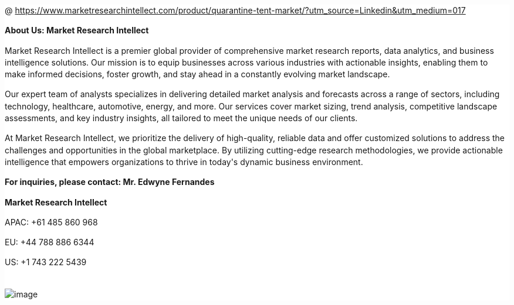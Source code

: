 @</strong>&nbsp;<a href="https://www.marketresearchintellect.com/product/quarantine-tent-market/?utm_source=Linkedin&utm_medium=017">https://www.marketresearchintellect.com/product/quarantine-tent-market/?utm_source=Linkedin&utm_medium=017</a></span></p><p><strong>About Us: Market Research Intellect</strong></p><p>Market Research Intellect is a premier global provider of comprehensive market research reports, data analytics, and business intelligence solutions. Our mission is to equip businesses across various industries with actionable insights, enabling them to make informed decisions, foster growth, and stay ahead in a constantly evolving market landscape.</p><p>Our expert team of analysts specializes in delivering detailed market analysis and forecasts across a range of sectors, including technology, healthcare, automotive, energy, and more. Our services cover market sizing, trend analysis, competitive landscape assessments, and key industry insights, all tailored to meet the unique needs of our clients.</p><p>At Market Research Intellect, we prioritize the delivery of high-quality, reliable data and offer customized solutions to address the challenges and opportunities in the global marketplace. By utilizing cutting-edge research methodologies, we provide actionable intelligence that empowers organizations to thrive in today's dynamic business environment.</p><p><strong>For inquiries, please contact: Mr. Edwyne Fernandes</strong></p><p><strong>Market Research Intellect</strong></p><p>APAC: +61 485 860 968</p><p>EU: +44 788 886 6344</p><p>US: +1 743 222 5439</p></div><div class="article-main__content" data-test-id="publishing-text-block">&nbsp;</div>
![image](https://github.com/user-attachments/assets/87859e0c-ab7c-47cd-9d45-de83a12eda4b)
